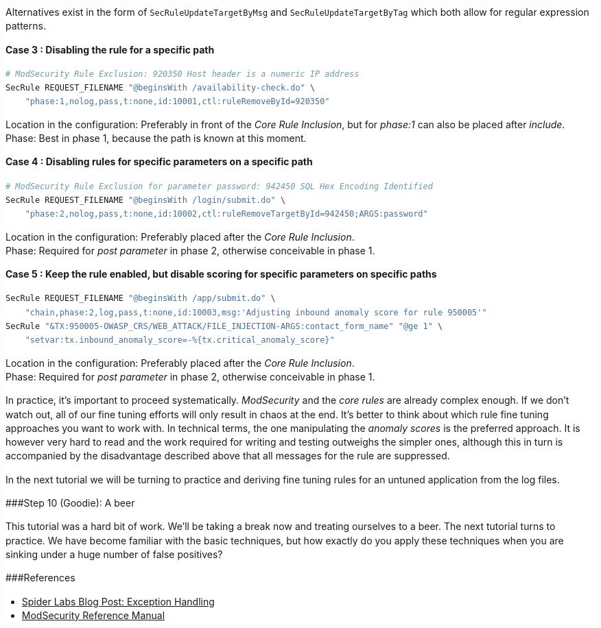 Alternatives exist in the form of `SecRuleUpdateTargetByMsg` and `SecRuleUpdateTargetByTag` which both allow for regular expression patterns.


**Case 3 : Disabling the rule for a specific path** </br>

```bash
# ModSecurity Rule Exclusion: 920350 Host header is a numeric IP address
SecRule REQUEST_FILENAME "@beginsWith /availability-check.do" \
	"phase:1,nolog,pass,t:none,id:10001,ctl:ruleRemoveById=920350"
```
Location in the configuration: Preferably in front of the *Core Rule Inclusion*, but for *phase:1* can also be placed after *include*. </br>
Phase: Best in phase 1, because the path is known at this moment.</br>


**Case 4 : Disabling rules for specific parameters on a specific path** </br>

```bash
# ModSecurity Rule Exclusion for parameter password: 942450 SQL Hex Encoding Identified
SecRule REQUEST_FILENAME "@beginsWith /login/submit.do" \
	"phase:2,nolog,pass,t:none,id:10002,ctl:ruleRemoveTargetById=942450;ARGS:password"
```
Location in the configuration: Preferably placed after the *Core Rule Inclusion*. </br>
Phase: Required for *post parameter* in phase 2, otherwise conceivable in phase 1.</br>


**Case 5 : Keep the rule enabled, but disable scoring for specific parameters on specific paths** </br>

```bash   
SecRule REQUEST_FILENAME "@beginsWith /app/submit.do" \
	"chain,phase:2,log,pass,t:none,id:10003,msg:'Adjusting inbound anomaly score for rule 950005'"
SecRule "&TX:950005-OWASP_CRS/WEB_ATTACK/FILE_INJECTION-ARGS:contact_form_name" "@ge 1" \
	"setvar:tx.inbound_anomaly_score=-%{tx.critical_anomaly_score}"
```
Location in the configuration: Preferably placed after the *Core Rule Inclusion*. </br>
Phase: Required for *post parameter* in phase 2, otherwise conceivable in phase 1.</br>

In practice, it’s important to proceed systematically. *ModSecurity* and the *core rules* are already complex enough. If we don’t watch out, all of our fine tuning efforts will only result in chaos at the end. It’s better to think about which rule fine tuning approaches you want to work with. In technical terms, the one manipulating the *anomaly scores* is the preferred approach. It is however very hard to read and the work required for writing and testing outweighs the simpler ones, although this in turn is accompanied by the disadvantage described above that all messages for the rule are suppressed.

In the next tutorial we will be turning to practice and deriving fine tuning rules for an untuned application from the log files.

###Step 10 (Goodie): A beer

This tutorial was a hard bit of work. We’ll be taking a break now and treating ourselves to a beer. The next tutorial turns to practice. We have become familiar with the basic techniques, but how exactly do you apply these techniques when you are sinking under a huge number of false positives?

###References
- [Spider Labs Blog Post: Exception Handling](http://blog.spiderlabs.com/2011/08/modsecurity-advanced-topic-of-the-week-exception-handling.html)
- [ModSecurity Reference Manual](https://github.com/SpiderLabs/ModSecurity/wiki/Reference-Manual)
